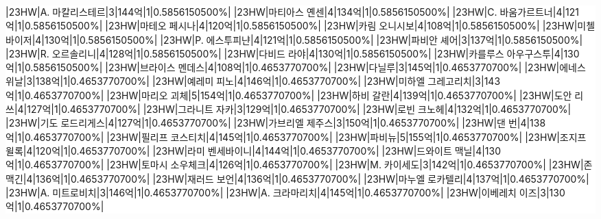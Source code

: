 |23HW|A. 마칼리스테르|3|144억|1|0.5856150500%|
|23HW|마티아스 옌센|4|134억|1|0.5856150500%|
|23HW|C. 바움가르트너|4|121억|1|0.5856150500%|
|23HW|마테오 페시나|4|120억|1|0.5856150500%|
|23HW|카림 오니시보|4|108억|1|0.5856150500%|
|23HW|미첼 바이저|4|130억|1|0.5856150500%|
|23HW|P. 에스투피냔|4|121억|1|0.5856150500%|
|23HW|파비안 셰어|3|137억|1|0.5856150500%|
|23HW|R. 오르솔리니|4|128억|1|0.5856150500%|
|23HW|다비드 라야|4|130억|1|0.5856150500%|
|23HW|카를루스 아우구스투|4|130억|1|0.5856150500%|
|23HW|브라이스 멘데스|4|108억|1|0.4653770700%|
|23HW|다닐루|3|145억|1|0.4653770700%|
|23HW|에네스 위날|3|138억|1|0.4653770700%|
|23HW|예레미 피노|4|146억|1|0.4653770700%|
|23HW|미하엘 그레고리치|3|143억|1|0.4653770700%|
|23HW|마리오 괴체|5|154억|1|0.4653770700%|
|23HW|하비 갈란|4|139억|1|0.4653770700%|
|23HW|도안 리쓰|4|127억|1|0.4653770700%|
|23HW|그라니트 자카|3|129억|1|0.4653770700%|
|23HW|로빈 크노헤|4|132억|1|0.4653770700%|
|23HW|기도 로드리게스|4|127억|1|0.4653770700%|
|23HW|가브리엘 제주스|3|150억|1|0.4653770700%|
|23HW|댄 번|4|138억|1|0.4653770700%|
|23HW|필리프 코스티치|4|145억|1|0.4653770700%|
|23HW|파비뉴|5|155억|1|0.4653770700%|
|23HW|조지프 윌록|4|120억|1|0.4653770700%|
|23HW|라미 벤세바이니|4|144억|1|0.4653770700%|
|23HW|드와이트 맥닐|4|130억|1|0.4653770700%|
|23HW|토마시 소우체크|4|126억|1|0.4653770700%|
|23HW|M. 카이세도|3|142억|1|0.4653770700%|
|23HW|존 맥긴|4|136억|1|0.4653770700%|
|23HW|재러드 보언|4|136억|1|0.4653770700%|
|23HW|마누엘 로카텔리|4|137억|1|0.4653770700%|
|23HW|A. 미트로비치|3|146억|1|0.4653770700%|
|23HW|A. 크라마리치|4|145억|1|0.4653770700%|
|23HW|이베레치 이즈|3|130억|1|0.4653770700%|